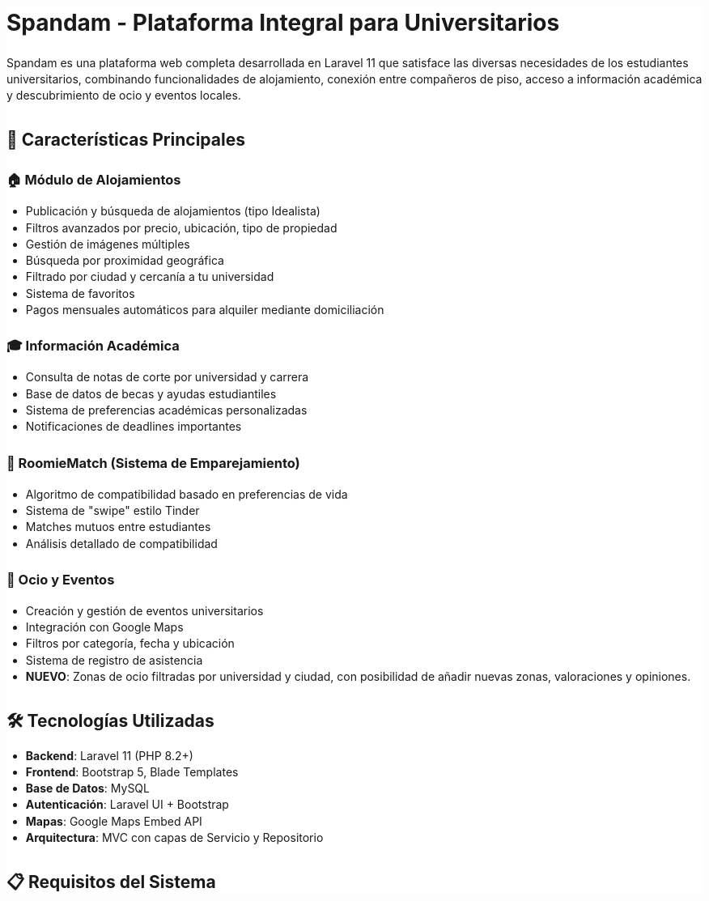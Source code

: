 # Spandam - Plataforma Integral para Universitarios

Spandam es una plataforma web completa desarrollada en Laravel 11 que satisface las diversas necesidades de los estudiantes universitarios, combinando funcionalidades de alojamiento, conexión entre compañeros de piso, acceso a información académica y descubrimiento de ocio y eventos locales.

## 🚀 Características Principales

### 🏠 Módulo de Alojamientos
- Publicación y búsqueda de alojamientos (tipo Idealista)
- Filtros avanzados por precio, ubicación, tipo de propiedad
- Gestión de imágenes múltiples
- Búsqueda por proximidad geográfica
- Filtrado por ciudad y cercanía a tu universidad
- Sistema de favoritos
- Pagos mensuales automáticos para alquiler mediante domiciliación

### 🎓 Información Académica
- Consulta de notas de corte por universidad y carrera
- Base de datos de becas y ayudas estudiantiles
- Sistema de preferencias académicas personalizadas
- Notificaciones de deadlines importantes

### 👥 RoomieMatch (Sistema de Emparejamiento)
- Algoritmo de compatibilidad basado en preferencias de vida
- Sistema de "swipe" estilo Tinder
- Matches mutuos entre estudiantes
- Análisis detallado de compatibilidad

### 🎉 Ocio y Eventos
- Creación y gestión de eventos universitarios
- Integración con Google Maps
- Filtros por categoría, fecha y ubicación
- Sistema de registro de asistencia
- **NUEVO**: Zonas de ocio filtradas por universidad y ciudad, con posibilidad de añadir nuevas zonas, valoraciones y opiniones.

## 🛠️ Tecnologías Utilizadas

- **Backend**: Laravel 11 (PHP 8.2+)
- **Frontend**: Bootstrap 5, Blade Templates
- **Base de Datos**: MySQL
- **Autenticación**: Laravel UI + Bootstrap
- **Mapas**: Google Maps Embed API
- **Arquitectura**: MVC con capas de Servicio y Repositorio

## 📋 Requisitos del Sistema
